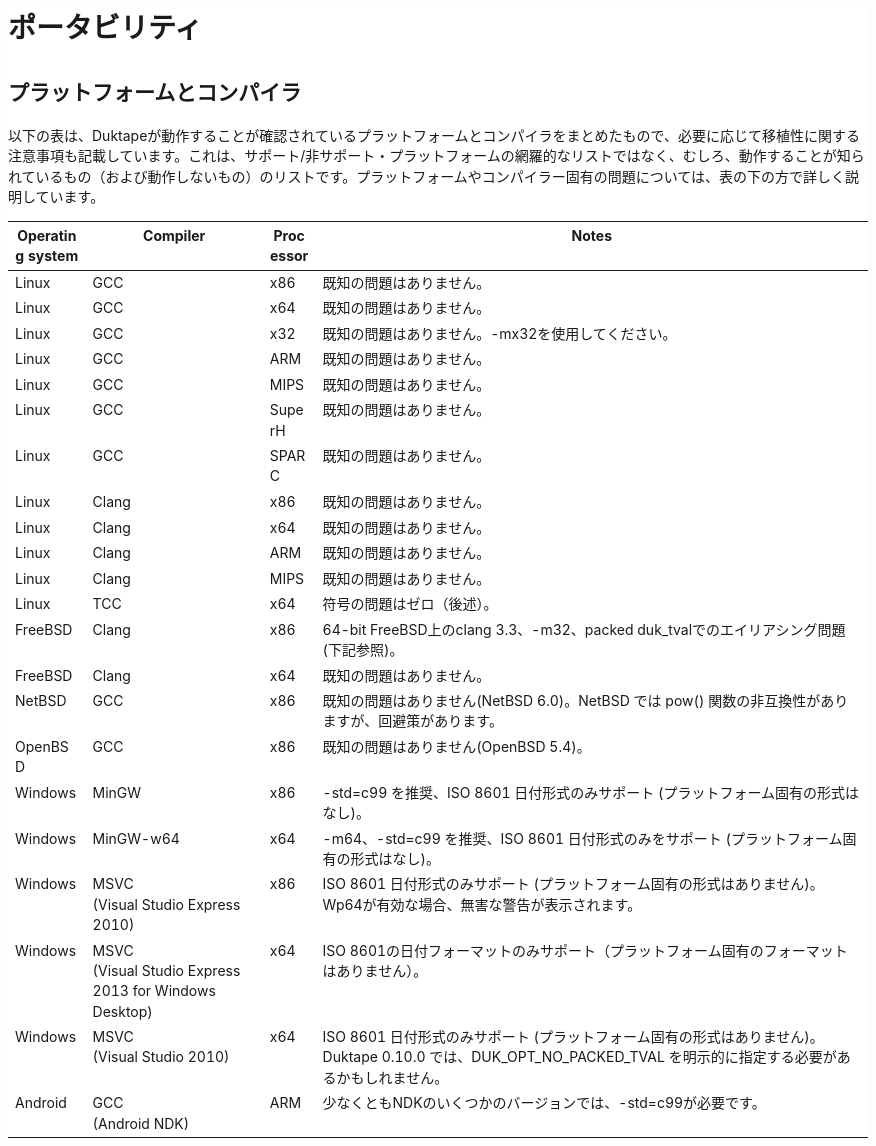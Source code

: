 # ポータビリティ

## プラットフォームとコンパイラ

以下の表は、Duktapeが動作することが確認されているプラットフォームとコンパイラをまとめたもので、必要に応じて移植性に関する注意事項も記載しています。これは、サポート/非サポート・プラットフォームの網羅的なリストではなく、むしろ、動作することが知られているもの（および動作しないもの）のリストです。プラットフォームやコンパイラー固有の問題については、表の下の方で詳しく説明しています。

|  Operating system   |                         Compiler                         | Processor |                                                                              Notes                                                                               |
| ------------------- | -------------------------------------------------------- | --------- | ---------------------------------------------------------------------------------------------------------------------------------------------------------------- |
| Linux               | GCC                                                      | x86       | 既知の問題はありません。                                                                                                                                         |
| Linux               | GCC                                                      | x64       | 既知の問題はありません。                                                                                                                                         |
| Linux               | GCC                                                      | x32       | 既知の問題はありません。-mx32を使用してください。                                                                                                                |
| Linux               | GCC                                                      | ARM       | 既知の問題はありません。                                                                                                                                         |
| Linux               | GCC                                                      | MIPS      | 既知の問題はありません。                                                                                                                                         |
| Linux               | GCC                                                      | SuperH    | 既知の問題はありません。                                                                                                                                         |
| Linux               | GCC                                                      | SPARC     | 既知の問題はありません。                                                                                                                                         |
| Linux               | Clang                                                    | x86       | 既知の問題はありません。                                                                                                                                         |
| Linux               | Clang                                                    | x64       | 既知の問題はありません。                                                                                                                                         |
| Linux               | Clang                                                    | ARM       | 既知の問題はありません。                                                                                                                                         |
| Linux               | Clang                                                    | MIPS      | 既知の問題はありません。                                                                                                                                         |
| Linux               | TCC                                                      | x64       | 符号の問題はゼロ（後述）。                                                                                                                                       |
| FreeBSD             | Clang                                                    | x86       | 64-bit FreeBSD上のclang 3.3、-m32、packed duk_tvalでのエイリアシング問題(下記参照)。                                                                             |
| FreeBSD             | Clang                                                    | x64       | 既知の問題はありません。                                                                                                                                         |
| NetBSD              | GCC                                                      | x86       | 既知の問題はありません(NetBSD 6.0)。NetBSD では pow() 関数の非互換性がありますが、回避策があります。                                                             |
| OpenBSD             | GCC                                                      | x86       | 既知の問題はありません(OpenBSD 5.4)。                                                                                                                            |
| Windows             | MinGW                                                    | x86       | -std=c99 を推奨、ISO 8601 日付形式のみサポート (プラットフォーム固有の形式はなし)。                                                                              |
| Windows             | MinGW-w64                                                | x64       | -m64、-std=c99 を推奨、ISO 8601 日付形式のみをサポート (プラットフォーム固有の形式はなし)。                                                                      |
| Windows             | MSVC<br>(Visual Studio Express 2010)                     | x86       | ISO 8601 日付形式のみサポート (プラットフォーム固有の形式はありません)。Wp64が有効な場合、無害な警告が表示されます。                                             |
| Windows             | MSVC<br>(Visual Studio Express 2013 for Windows Desktop) | x64       | ISO 8601の日付フォーマットのみサポート（プラットフォーム固有のフォーマットはありません）。                                                                       |
| Windows             | MSVC<br>(Visual Studio 2010)                             | x64       | ISO 8601 日付形式のみサポート (プラットフォーム固有の形式はありません)。Duktape 0.10.0 では、DUK_OPT_NO_PACKED_TVAL を明示的に指定する必要があるかもしれません。 |
| Android             | GCC<br>(Android NDK)                                     | ARM       | 少なくともNDKのいくつかのバージョンでは、-std=c99が必要です。                                                                                                    |